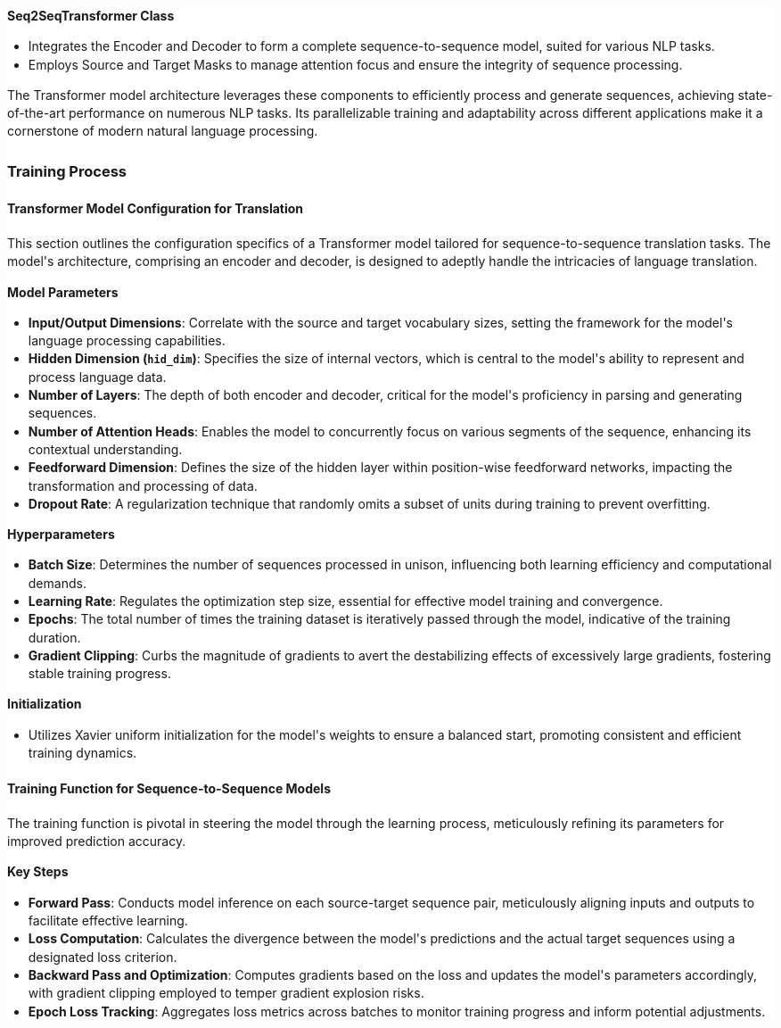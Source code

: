 **Seq2SeqTransformer Class**
- Integrates the Encoder and Decoder to form a complete sequence-to-sequence model, suited for various NLP tasks.
- Employs Source and Target Masks to manage attention focus and ensure the integrity of sequence processing.

The Transformer model architecture leverages these components to efficiently process and generate sequences, achieving state-of-the-art performance on numerous NLP tasks. Its parallelizable training and adaptability across different applications make it a cornerstone of modern natural language processing.



### Training Process
#### Transformer Model Configuration for Translation

This section outlines the configuration specifics of a Transformer model tailored for sequence-to-sequence translation tasks. The model's architecture, comprising an encoder and decoder, is designed to adeptly handle the intricacies of language translation.

**Model Parameters**
- **Input/Output Dimensions**: Correlate with the source and target vocabulary sizes, setting the framework for the model's language processing capabilities.
- **Hidden Dimension (`hid_dim`)**: Specifies the size of internal vectors, which is central to the model's ability to represent and process language data.
- **Number of Layers**: The depth of both encoder and decoder, critical for the model's proficiency in parsing and generating sequences.
- **Number of Attention Heads**: Enables the model to concurrently focus on various segments of the sequence, enhancing its contextual understanding.
- **Feedforward Dimension**: Defines the size of the hidden layer within position-wise feedforward networks, impacting the transformation and processing of data.
- **Dropout Rate**: A regularization technique that randomly omits a subset of units during training to prevent overfitting.

**Hyperparameters**
- **Batch Size**: Determines the number of sequences processed in unison, influencing both learning efficiency and computational demands.
- **Learning Rate**: Regulates the optimization step size, essential for effective model training and convergence.
- **Epochs**: The total number of times the training dataset is iteratively passed through the model, indicative of the training duration.
- **Gradient Clipping**: Curbs the magnitude of gradients to avert the destabilizing effects of excessively large gradients, fostering stable training progress.

**Initialization**
- Utilizes Xavier uniform initialization for the model's weights to ensure a balanced start, promoting consistent and efficient training dynamics.

#### Training Function for Sequence-to-Sequence Models

The training function is pivotal in steering the model through the learning process, meticulously refining its parameters for improved prediction accuracy.

**Key Steps**
- **Forward Pass**: Conducts model inference on each source-target sequence pair, meticulously aligning inputs and outputs to facilitate effective learning.
- **Loss Computation**: Calculates the divergence between the model's predictions and the actual target sequences using a designated loss criterion.
- **Backward Pass and Optimization**: Computes gradients based on the loss and updates the model's parameters accordingly, with gradient clipping employed to temper gradient explosion risks.
- **Epoch Loss Tracking**: Aggregates loss metrics across batches to monitor training progress and inform potential adjustments.
